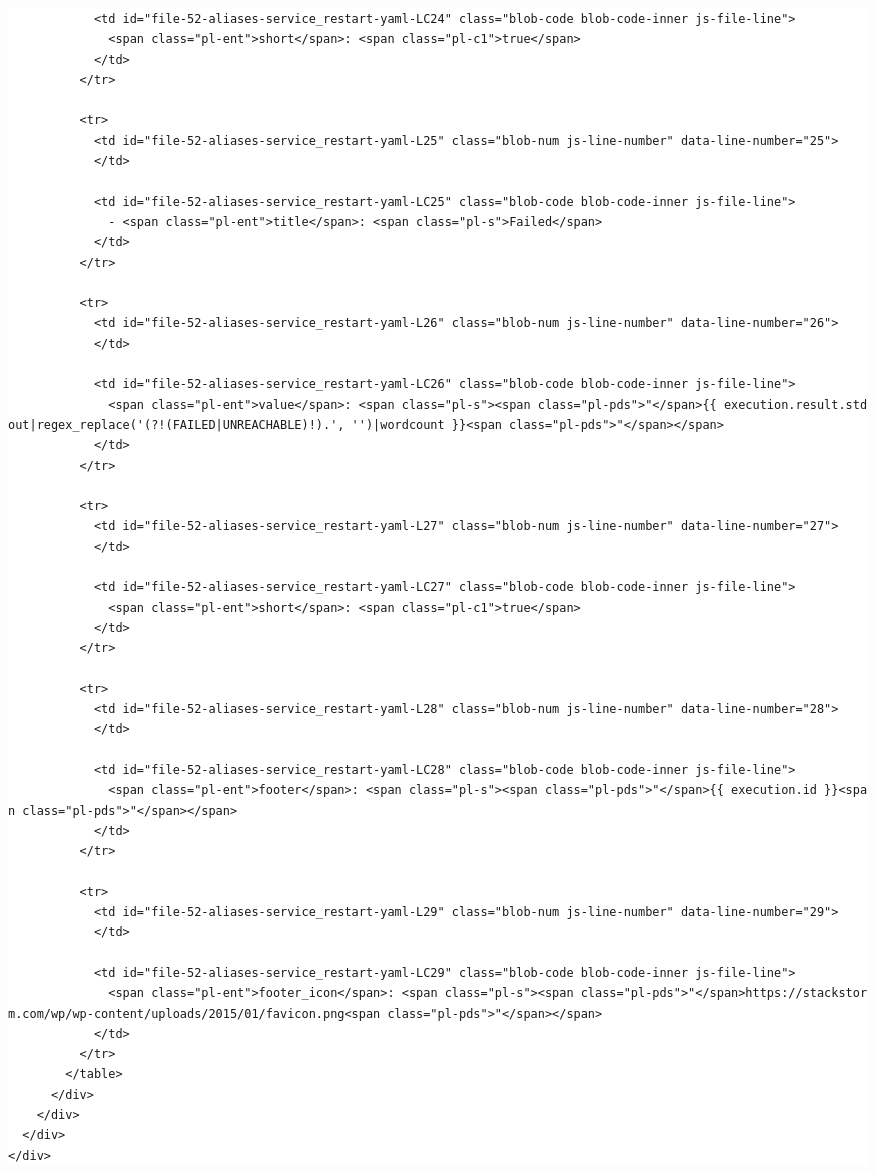                 <td id="file-52-aliases-service_restart-yaml-LC24" class="blob-code blob-code-inner js-file-line">
                  <span class="pl-ent">short</span>: <span class="pl-c1">true</span>
                </td>
              </tr>
              
              <tr>
                <td id="file-52-aliases-service_restart-yaml-L25" class="blob-num js-line-number" data-line-number="25">
                </td>
                
                <td id="file-52-aliases-service_restart-yaml-LC25" class="blob-code blob-code-inner js-file-line">
                  - <span class="pl-ent">title</span>: <span class="pl-s">Failed</span>
                </td>
              </tr>
              
              <tr>
                <td id="file-52-aliases-service_restart-yaml-L26" class="blob-num js-line-number" data-line-number="26">
                </td>
                
                <td id="file-52-aliases-service_restart-yaml-LC26" class="blob-code blob-code-inner js-file-line">
                  <span class="pl-ent">value</span>: <span class="pl-s"><span class="pl-pds">"</span>{{ execution.result.stdout|regex_replace('(?!(FAILED|UNREACHABLE)!).', '')|wordcount }}<span class="pl-pds">"</span></span>
                </td>
              </tr>
              
              <tr>
                <td id="file-52-aliases-service_restart-yaml-L27" class="blob-num js-line-number" data-line-number="27">
                </td>
                
                <td id="file-52-aliases-service_restart-yaml-LC27" class="blob-code blob-code-inner js-file-line">
                  <span class="pl-ent">short</span>: <span class="pl-c1">true</span>
                </td>
              </tr>
              
              <tr>
                <td id="file-52-aliases-service_restart-yaml-L28" class="blob-num js-line-number" data-line-number="28">
                </td>
                
                <td id="file-52-aliases-service_restart-yaml-LC28" class="blob-code blob-code-inner js-file-line">
                  <span class="pl-ent">footer</span>: <span class="pl-s"><span class="pl-pds">"</span>{{ execution.id }}<span class="pl-pds">"</span></span>
                </td>
              </tr>
              
              <tr>
                <td id="file-52-aliases-service_restart-yaml-L29" class="blob-num js-line-number" data-line-number="29">
                </td>
                
                <td id="file-52-aliases-service_restart-yaml-LC29" class="blob-code blob-code-inner js-file-line">
                  <span class="pl-ent">footer_icon</span>: <span class="pl-s"><span class="pl-pds">"</span>https://stackstorm.com/wp/wp-content/uploads/2015/01/favicon.png<span class="pl-pds">"</span></span>
                </td>
              </tr>
            </table>
          </div>
        </div>
      </div>
    </div>
    